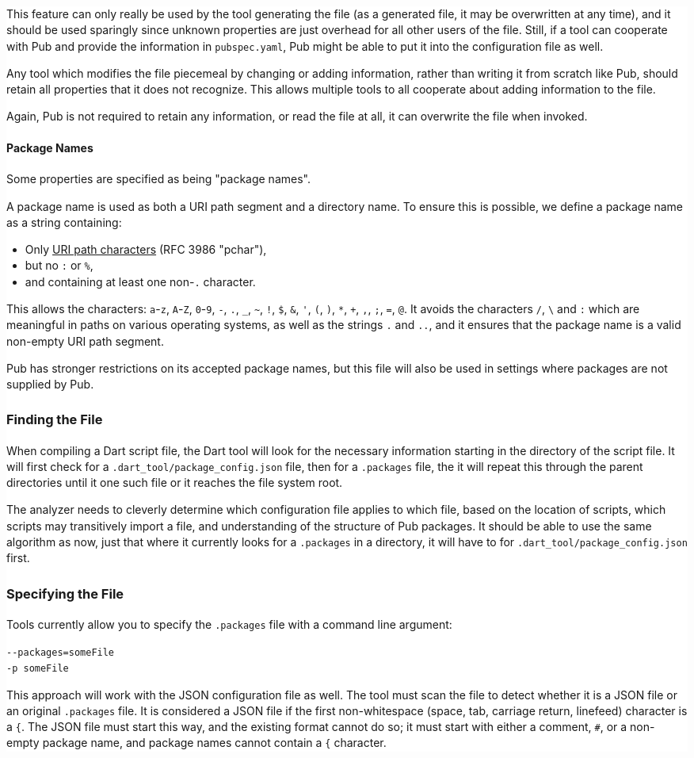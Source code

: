 This feature can only really be used by the tool generating the file (as a generated file, it may be overwritten at any time), and it should be used sparingly since unknown properties are just overhead for all other users of the file. Still, if a tool can cooperate with Pub and provide the information in `pubspec.yaml`, Pub might be able to put it into the configuration file as well.

Any tool which modifies the file piecemeal by changing or adding information, rather than writing it from scratch like Pub, should retain all properties that it does not recognize. This allows multiple tools to all cooperate about adding information to the file.

Again, Pub is not required to retain any information, or read the file at all, it can overwrite the file when invoked.

#### Package Names

Some properties are specified as being "package names".

A package name is used as both a URI path segment and a directory name. To ensure this is possible, we define a package name as a string containing:

- Only [URI path characters](https://www.ietf.org/rfc/rfc3986.txt) (RFC 3986 "pchar"),
- but no `:` or `%`,
- and containing at least one non-`.` character.

This allows the characters: `a`-`z`, `A`-`Z`, `0`-`9`, `-`, `.`, `_`, `~`, `!`, `$`, `&`, `'`, `(`, `)`, `*`, `+`, `,`, `;`, `=`, `@`.
It avoids the characters `/`, `\` and `:` which are meaningful in paths on various operating systems, as well as the strings `.` and `..`, and it ensures that the package name is a valid non-empty URI path segment.

Pub has stronger restrictions on its accepted package names, but this file will also be used in settings where packages are not supplied by Pub.

### Finding the File

When compiling a Dart script file, the Dart tool will look for the necessary information starting in the directory of the script file. It will first check for a `.dart_tool/package_config.json` file, then for a `.packages` file, the it will repeat this through the parent directories until it one such file or it reaches the file system root.

The analyzer needs to cleverly determine which configuration file applies to which file, based on the location of scripts, which scripts may transitively import a file, and understanding of the structure of Pub packages. It should be able to use the same algorithm as now, just that where it currently looks for a `.packages` in a directory, it will have to for `.dart_tool/package_config.json` first.

### Specifying the File

Tools currently allow you to specify the `.packages` file with a command line argument:

```
--packages=someFile
-p someFile
```

This approach will work with the JSON configuration file as well. The tool must scan the file to detect whether it is a JSON file or an original `.packages` file. It is considered a JSON file if the first non-whitespace (space, tab, carriage return, linefeed) character is a `{`. The JSON file must start this way, and the existing format cannot do so; it must start with either a comment, `#`, or a non-empty package name, and package names cannot contain a `{` character.
